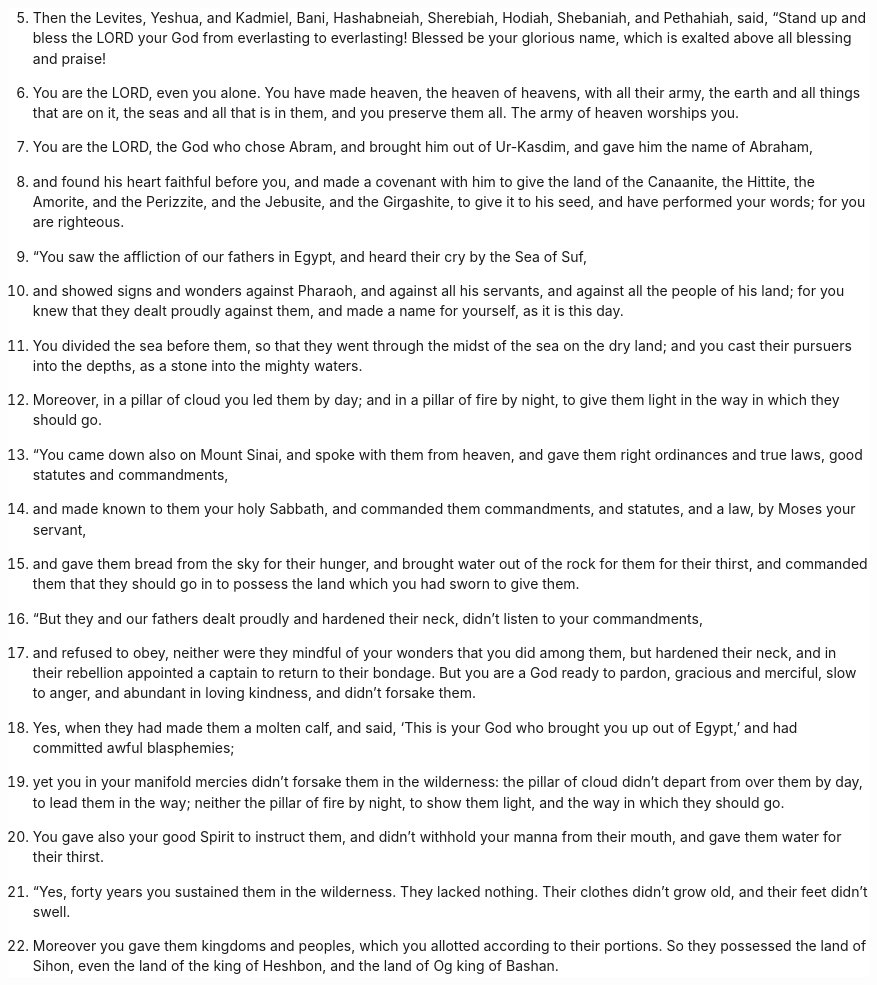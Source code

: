 5. Then the Levites, Yeshua, and Kadmiel, Bani, Hashabneiah, Sherebiah, Hodiah, Shebaniah, and Pethahiah, said, “Stand up and bless the LORD your God from everlasting to everlasting! Blessed be your glorious name, which is exalted above all blessing and praise!

6. You are the LORD, even you alone. You have made heaven, the heaven of heavens, with all their army, the earth and all things that are on it, the seas and all that is in them, and you preserve them all. The army of heaven worships you.

7. You are the LORD, the God who chose Abram, and brought him out of Ur-Kasdim, and gave him the name of Abraham,

8. and found his heart faithful before you, and made a covenant with him to give the land of the Canaanite, the Hittite, the Amorite, and the Perizzite, and the Jebusite, and the Girgashite, to give it to his seed, and have performed your words; for you are righteous.  

9.   “You saw the affliction of our fathers in Egypt, and heard their cry by the Sea of Suf,

10. and showed signs and wonders against Pharaoh, and against all his servants, and against all the people of his land; for you knew that they dealt proudly against them, and made a name for yourself, as it is this day.

11. You divided the sea before them, so that they went through the midst of the sea on the dry land; and you cast their pursuers into the depths, as a stone into the mighty waters.

12. Moreover, in a pillar of cloud you led them by day; and in a pillar of fire by night, to give them light in the way in which they should go.  

13.   “You came down also on Mount Sinai, and spoke with them from heaven, and gave them right ordinances and true laws, good statutes and commandments,

14. and made known to them your holy Sabbath, and commanded them commandments, and statutes, and a law, by Moses your servant,

15. and gave them bread from the sky for their hunger, and brought water out of the rock for them for their thirst, and commanded them that they should go in to possess the land which you had sworn to give them.  

16.   “But they and our fathers dealt proudly and hardened their neck, didn’t listen to your commandments,

17. and refused to obey, neither were they mindful of your wonders that you did among them, but hardened their neck, and in their rebellion appointed a captain to return to their bondage. But you are a God ready to pardon, gracious and merciful, slow to anger, and abundant in loving kindness, and didn’t forsake them.

18. Yes, when they had made them a molten calf, and said, ‘This is your God who brought you up out of Egypt,’ and had committed awful blasphemies;

19. yet you in your manifold mercies didn’t forsake them in the wilderness: the pillar of cloud didn’t depart from over them by day, to lead them in the way; neither the pillar of fire by night, to show them light, and the way in which they should go.

20. You gave also your good Spirit to instruct them, and didn’t withhold your manna from their mouth, and gave them water for their thirst.  

21.   “Yes, forty years you sustained them in the wilderness. They lacked nothing. Their clothes didn’t grow old, and their feet didn’t swell.

22. Moreover you gave them kingdoms and peoples, which you allotted according to their portions. So they possessed the land of Sihon, even the land of the king of Heshbon, and the land of Og king of Bashan.
